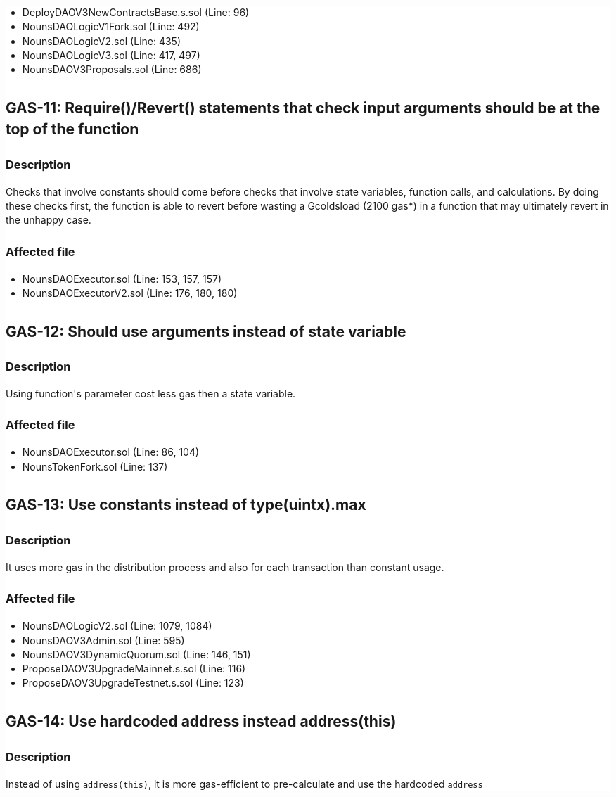 * DeployDAOV3NewContractsBase.s.sol (Line: 96)
* NounsDAOLogicV1Fork.sol (Line: 492)
* NounsDAOLogicV2.sol (Line: 435)
* NounsDAOLogicV3.sol (Line: 417, 497)
* NounsDAOV3Proposals.sol (Line: 686)

## GAS-11: Require()/Revert() statements that check input arguments should be at the top of the function

### Description

Checks that involve constants should come before checks that involve state variables, function calls, and calculations. By doing these checks first, the function is able to revert before wasting a Gcoldsload (2100 gas*) in a function that may ultimately revert in the unhappy case.

### Affected file

* NounsDAOExecutor.sol (Line: 153, 157, 157)
* NounsDAOExecutorV2.sol (Line: 176, 180, 180)

## GAS-12: Should use arguments instead of state variable

### Description

Using function's parameter cost less gas then a state variable.

### Affected file

* NounsDAOExecutor.sol (Line: 86, 104)
* NounsTokenFork.sol (Line: 137)

## GAS-13: Use constants instead of type(uintx).max

### Description

It uses more gas in the distribution process and also for each transaction than constant usage.

### Affected file

* NounsDAOLogicV2.sol (Line: 1079, 1084)
* NounsDAOV3Admin.sol (Line: 595)
* NounsDAOV3DynamicQuorum.sol (Line: 146, 151)
* ProposeDAOV3UpgradeMainnet.s.sol (Line: 116)
* ProposeDAOV3UpgradeTestnet.s.sol (Line: 123)

## GAS-14: Use hardcoded address instead address(this)

### Description

Instead of using ```address(this)```, it is more gas-efficient to pre-calculate and use the hardcoded ```address```
